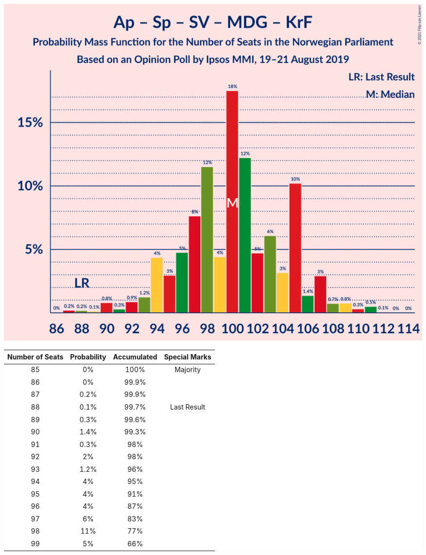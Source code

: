 ![Graph with seats probability mass function not yet produced](2019-08-21-IpsosMMI-coalitions-seats-pmf-ap–sp–sv–mdg–krf.png "Seats Probability Mass Function")

| Number of Seats | Probability | Accumulated | Special Marks |
|:---------------:|:-----------:|:-----------:|:-------------:|
| 85 | 0% | 100% | Majority |
| 86 | 0% | 99.9% |  |
| 87 | 0.2% | 99.9% |  |
| 88 | 0.1% | 99.7% | Last Result |
| 89 | 0.3% | 99.6% |  |
| 90 | 1.4% | 99.3% |  |
| 91 | 0.3% | 98% |  |
| 92 | 2% | 98% |  |
| 93 | 1.2% | 96% |  |
| 94 | 4% | 95% |  |
| 95 | 4% | 91% |  |
| 96 | 4% | 87% |  |
| 97 | 6% | 83% |  |
| 98 | 11% | 77% |  |
| 99 | 5% | 66% |  |